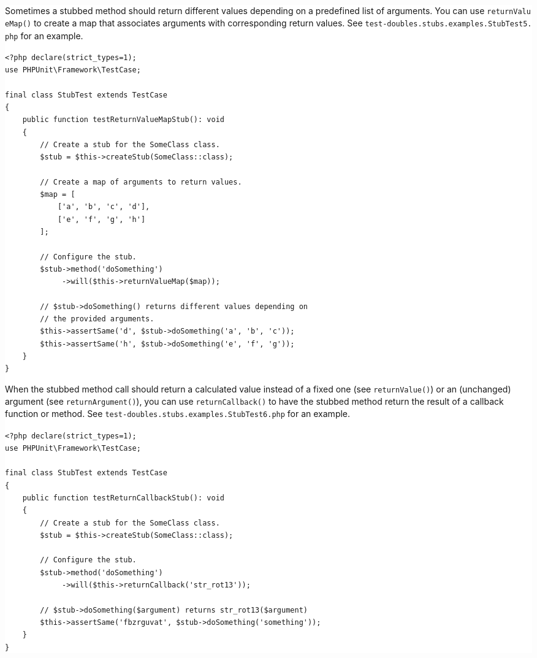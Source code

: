 Sometimes a stubbed method should return different values depending on a
predefined list of arguments. You can use `returnValueMap()` to create a
map that associates arguments with corresponding return values. See
`test-doubles.stubs.examples.StubTest5.php` for an example.

    <?php declare(strict_types=1);
    use PHPUnit\Framework\TestCase;

    final class StubTest extends TestCase
    {
        public function testReturnValueMapStub(): void
        {
            // Create a stub for the SomeClass class.
            $stub = $this->createStub(SomeClass::class);

            // Create a map of arguments to return values.
            $map = [
                ['a', 'b', 'c', 'd'],
                ['e', 'f', 'g', 'h']
            ];

            // Configure the stub.
            $stub->method('doSomething')
                 ->will($this->returnValueMap($map));

            // $stub->doSomething() returns different values depending on
            // the provided arguments.
            $this->assertSame('d', $stub->doSomething('a', 'b', 'c'));
            $this->assertSame('h', $stub->doSomething('e', 'f', 'g'));
        }
    }

When the stubbed method call should return a calculated value instead of
a fixed one (see `returnValue()`) or an (unchanged) argument (see
`returnArgument()`), you can use `returnCallback()` to have the stubbed
method return the result of a callback function or method. See
`test-doubles.stubs.examples.StubTest6.php` for an example.

    <?php declare(strict_types=1);
    use PHPUnit\Framework\TestCase;

    final class StubTest extends TestCase
    {
        public function testReturnCallbackStub(): void
        {
            // Create a stub for the SomeClass class.
            $stub = $this->createStub(SomeClass::class);

            // Configure the stub.
            $stub->method('doSomething')
                 ->will($this->returnCallback('str_rot13'));

            // $stub->doSomething($argument) returns str_rot13($argument)
            $this->assertSame('fbzrguvat', $stub->doSomething('something'));
        }
    }

